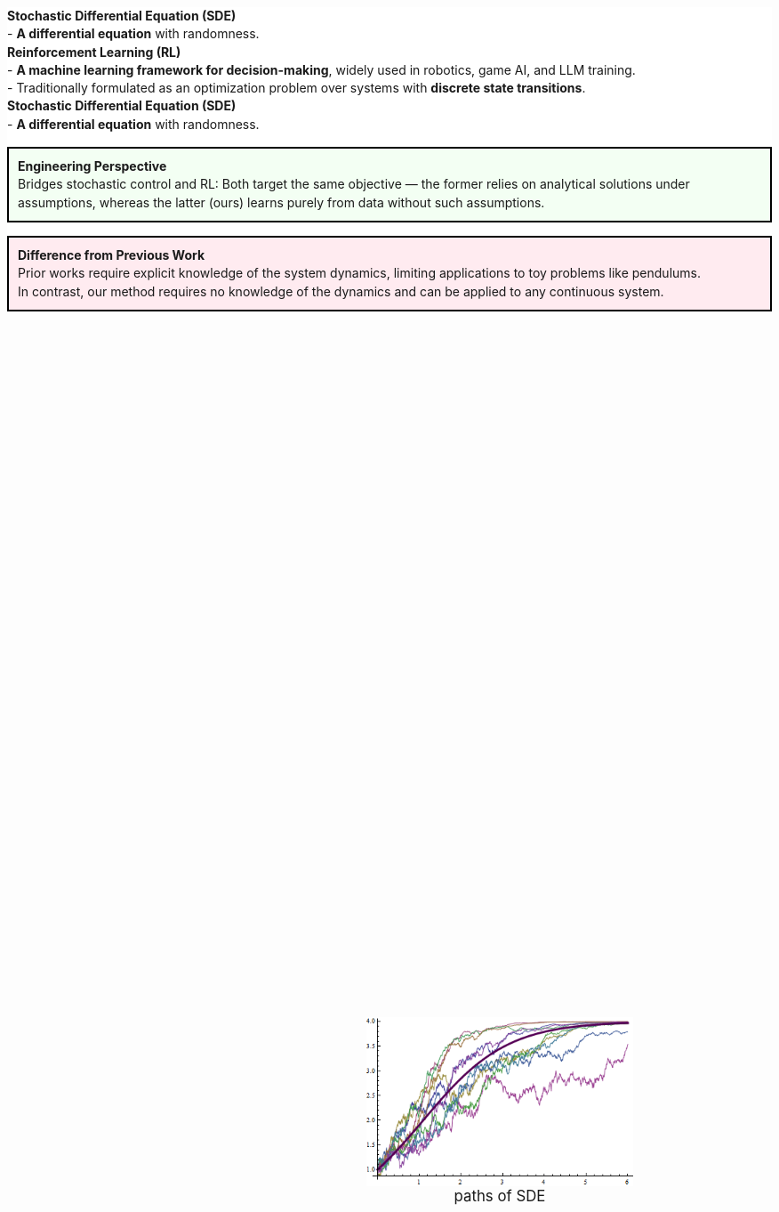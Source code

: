 <div>
<strong>Stochastic Differential Equation (SDE)</strong><br>
- <strong class="danger">A differential equation</strong> with randomness.

<figure style="position: absolute; top: 59%; right: 20%; width: 300px; text-align: center;">
  <img src="./figures/sde.png" style="width: 100%;">
  <figcaption style="font-size: 1.2em; word-wrap: break-word; margin-top: -6px;">
    paths of SDE
  </figcaption>
</figure>
</div>

</v-clicks>
</div>

<div v-after>
<strong>Reinforcement Learning (RL)</strong><br>
- <strong class="accent">A machine learning framework for decision-making</strong>, widely used in robotics, game AI, and LLM training.<br>
- Traditionally formulated as an optimization problem over systems with <strong class="accent">discrete state transitions</strong>.<br>
<strong>Stochastic Differential Equation (SDE)</strong><br>
- <strong class="danger">A differential equation</strong> with randomness.

  <div style="border: 2px solid #000; padding: 10px; margin: 15px auto; background-color:rgb(243, 255, 243);">
  <strong>Engineering Perspective</strong><br>
  Bridges stochastic control and RL: Both target the same objective — the former relies on analytical solutions under assumptions, whereas the latter (ours) learns purely from data without such assumptions.
  </div>
</div>

<v-click>
<div style="border: 2px solid #000; padding: 10px; margin: 10px auto; background-color: rgb(255, 235, 240);">
<strong>Difference from Previous Work</strong><br>
Prior works require explicit knowledge of the system dynamics, limiting applications to toy problems like pendulums.<br>
In contrast, our method requires no knowledge of the dynamics and can be applied to any continuous system.
</div>
</v-click>
